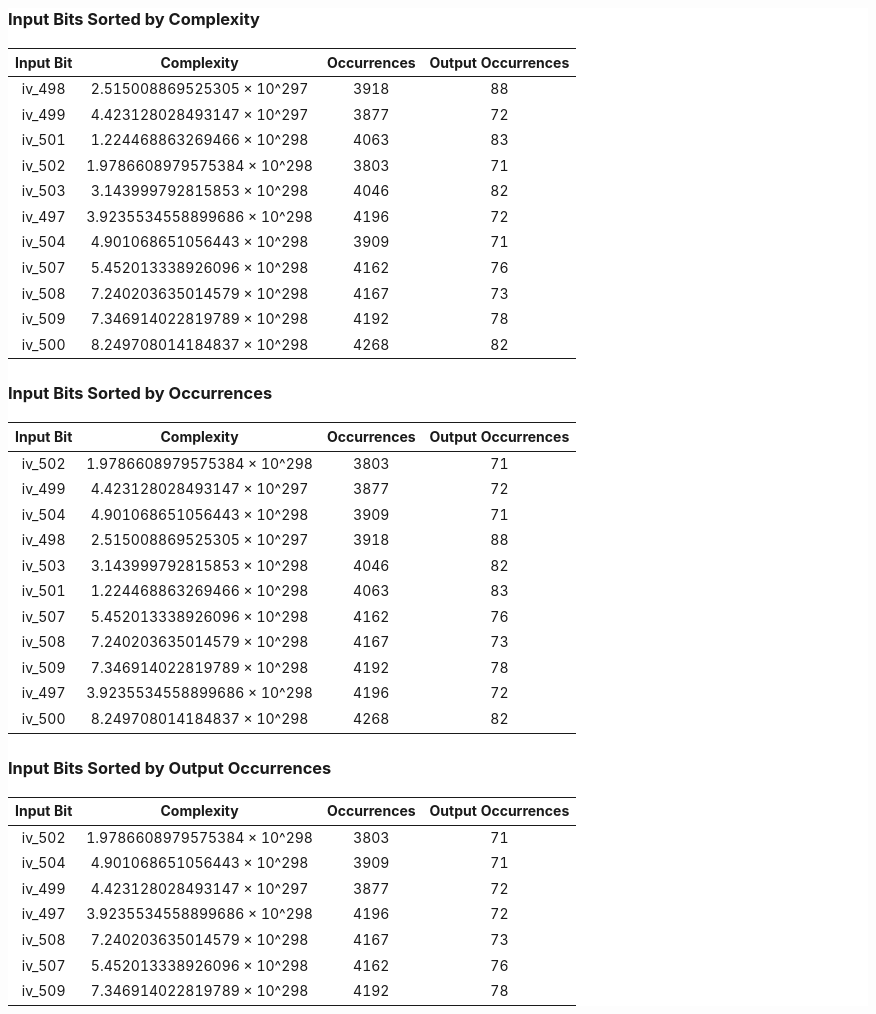 ### Input Bits Sorted by Complexity

| Input Bit | Complexity | Occurrences | Output Occurrences |
|:---------:|:----------:|:-----------:|:------------------:|
| iv_498 | 2.515008869525305 × 10^297 | 3918 | 88 |
| iv_499 | 4.423128028493147 × 10^297 | 3877 | 72 |
| iv_501 | 1.224468863269466 × 10^298 | 4063 | 83 |
| iv_502 | 1.9786608979575384 × 10^298 | 3803 | 71 |
| iv_503 | 3.143999792815853 × 10^298 | 4046 | 82 |
| iv_497 | 3.9235534558899686 × 10^298 | 4196 | 72 |
| iv_504 | 4.901068651056443 × 10^298 | 3909 | 71 |
| iv_507 | 5.452013338926096 × 10^298 | 4162 | 76 |
| iv_508 | 7.240203635014579 × 10^298 | 4167 | 73 |
| iv_509 | 7.346914022819789 × 10^298 | 4192 | 78 |
| iv_500 | 8.249708014184837 × 10^298 | 4268 | 82 |

### Input Bits Sorted by Occurrences

| Input Bit | Complexity | Occurrences | Output Occurrences |
|:---------:|:----------:|:-----------:|:------------------:|
| iv_502 | 1.9786608979575384 × 10^298 | 3803 | 71 |
| iv_499 | 4.423128028493147 × 10^297 | 3877 | 72 |
| iv_504 | 4.901068651056443 × 10^298 | 3909 | 71 |
| iv_498 | 2.515008869525305 × 10^297 | 3918 | 88 |
| iv_503 | 3.143999792815853 × 10^298 | 4046 | 82 |
| iv_501 | 1.224468863269466 × 10^298 | 4063 | 83 |
| iv_507 | 5.452013338926096 × 10^298 | 4162 | 76 |
| iv_508 | 7.240203635014579 × 10^298 | 4167 | 73 |
| iv_509 | 7.346914022819789 × 10^298 | 4192 | 78 |
| iv_497 | 3.9235534558899686 × 10^298 | 4196 | 72 |
| iv_500 | 8.249708014184837 × 10^298 | 4268 | 82 |

### Input Bits Sorted by Output Occurrences

| Input Bit | Complexity | Occurrences | Output Occurrences |
|:---------:|:----------:|:-----------:|:------------------:|
| iv_502 | 1.9786608979575384 × 10^298 | 3803 | 71 |
| iv_504 | 4.901068651056443 × 10^298 | 3909 | 71 |
| iv_499 | 4.423128028493147 × 10^297 | 3877 | 72 |
| iv_497 | 3.9235534558899686 × 10^298 | 4196 | 72 |
| iv_508 | 7.240203635014579 × 10^298 | 4167 | 73 |
| iv_507 | 5.452013338926096 × 10^298 | 4162 | 76 |
| iv_509 | 7.346914022819789 × 10^298 | 4192 | 78 |